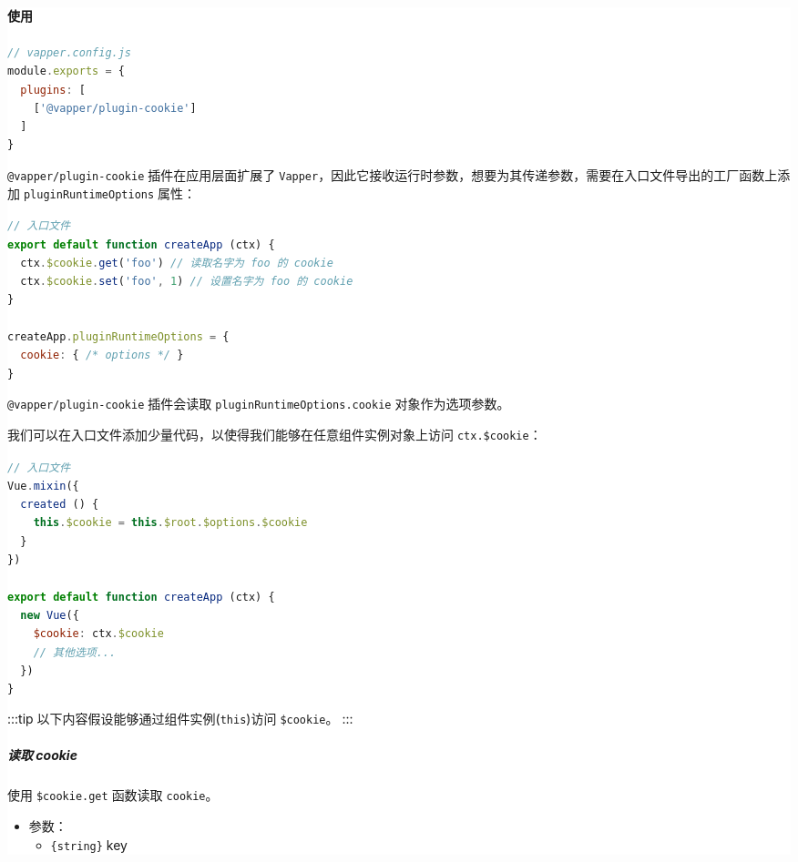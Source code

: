 #### 使用

```js
// vapper.config.js
module.exports = {
  plugins: [
    ['@vapper/plugin-cookie']
  ]
}
```

`@vapper/plugin-cookie` 插件在应用层面扩展了 `Vapper`，因此它接收运行时参数，想要为其传递参数，需要在入口文件导出的工厂函数上添加 `pluginRuntimeOptions` 属性：

```js {3-4}
// 入口文件
export default function createApp (ctx) {
  ctx.$cookie.get('foo') // 读取名字为 foo 的 cookie
  ctx.$cookie.set('foo', 1) // 设置名字为 foo 的 cookie
}

createApp.pluginRuntimeOptions = {
  cookie: { /* options */ }
}
```

`@vapper/plugin-cookie` 插件会读取 `pluginRuntimeOptions.cookie` 对象作为选项参数。

我们可以在入口文件添加少量代码，以使得我们能够在任意组件实例对象上访问 `ctx.$cookie`：

```js
// 入口文件
Vue.mixin({
  created () {
    this.$cookie = this.$root.$options.$cookie
  }
})

export default function createApp (ctx) {
  new Vue({
    $cookie: ctx.$cookie
    // 其他选项...
  })
}
```

:::tip
以下内容假设能够通过组件实例(`this`)访问 `$cookie`。
:::

##### 读取 cookie

使用 `$cookie.get` 函数读取 `cookie`。

- 参数：
  - `{string}` key
